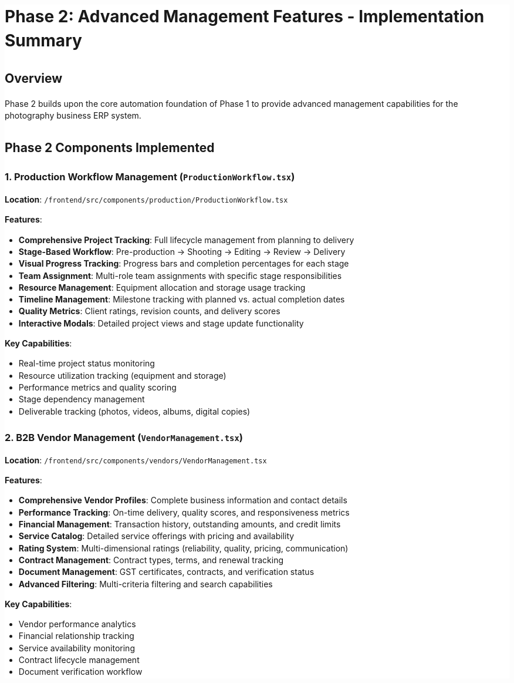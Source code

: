 # Phase 2: Advanced Management Features - Implementation Summary

## Overview
Phase 2 builds upon the core automation foundation of Phase 1 to provide advanced management capabilities for the photography business ERP system.

## Phase 2 Components Implemented

### 1. Production Workflow Management (`ProductionWorkflow.tsx`)
**Location**: `/frontend/src/components/production/ProductionWorkflow.tsx`

**Features**:
- **Comprehensive Project Tracking**: Full lifecycle management from planning to delivery
- **Stage-Based Workflow**: Pre-production → Shooting → Editing → Review → Delivery
- **Visual Progress Tracking**: Progress bars and completion percentages for each stage
- **Team Assignment**: Multi-role team assignments with specific stage responsibilities
- **Resource Management**: Equipment allocation and storage usage tracking
- **Timeline Management**: Milestone tracking with planned vs. actual completion dates
- **Quality Metrics**: Client ratings, revision counts, and delivery scores
- **Interactive Modals**: Detailed project views and stage update functionality

**Key Capabilities**:
- Real-time project status monitoring
- Resource utilization tracking (equipment and storage)
- Performance metrics and quality scoring
- Stage dependency management
- Deliverable tracking (photos, videos, albums, digital copies)

### 2. B2B Vendor Management (`VendorManagement.tsx`)
**Location**: `/frontend/src/components/vendors/VendorManagement.tsx`

**Features**:
- **Comprehensive Vendor Profiles**: Complete business information and contact details
- **Performance Tracking**: On-time delivery, quality scores, and responsiveness metrics
- **Financial Management**: Transaction history, outstanding amounts, and credit limits
- **Service Catalog**: Detailed service offerings with pricing and availability
- **Rating System**: Multi-dimensional ratings (reliability, quality, pricing, communication)
- **Contract Management**: Contract types, terms, and renewal tracking
- **Document Management**: GST certificates, contracts, and verification status
- **Advanced Filtering**: Multi-criteria filtering and search capabilities

**Key Capabilities**:
- Vendor performance analytics
- Financial relationship tracking
- Service availability monitoring
- Contract lifecycle management
- Document verification workflow
